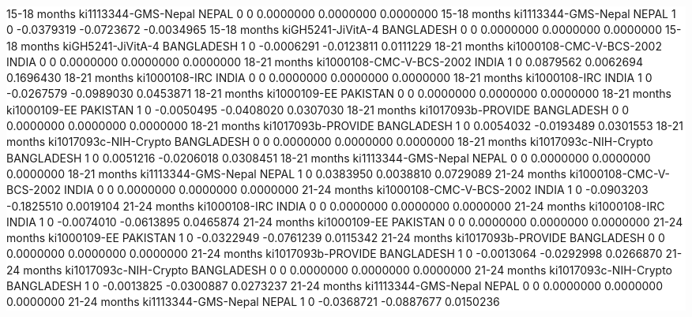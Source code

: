 15-18 months   ki1113344-GMS-Nepal        NEPAL                          0                    0                  0.0000000    0.0000000    0.0000000
15-18 months   ki1113344-GMS-Nepal        NEPAL                          1                    0                 -0.0379319   -0.0723672   -0.0034965
15-18 months   kiGH5241-JiVitA-4          BANGLADESH                     0                    0                  0.0000000    0.0000000    0.0000000
15-18 months   kiGH5241-JiVitA-4          BANGLADESH                     1                    0                 -0.0006291   -0.0123811    0.0111229
18-21 months   ki1000108-CMC-V-BCS-2002   INDIA                          0                    0                  0.0000000    0.0000000    0.0000000
18-21 months   ki1000108-CMC-V-BCS-2002   INDIA                          1                    0                  0.0879562    0.0062694    0.1696430
18-21 months   ki1000108-IRC              INDIA                          0                    0                  0.0000000    0.0000000    0.0000000
18-21 months   ki1000108-IRC              INDIA                          1                    0                 -0.0267579   -0.0989030    0.0453871
18-21 months   ki1000109-EE               PAKISTAN                       0                    0                  0.0000000    0.0000000    0.0000000
18-21 months   ki1000109-EE               PAKISTAN                       1                    0                 -0.0050495   -0.0408020    0.0307030
18-21 months   ki1017093b-PROVIDE         BANGLADESH                     0                    0                  0.0000000    0.0000000    0.0000000
18-21 months   ki1017093b-PROVIDE         BANGLADESH                     1                    0                  0.0054032   -0.0193489    0.0301553
18-21 months   ki1017093c-NIH-Crypto      BANGLADESH                     0                    0                  0.0000000    0.0000000    0.0000000
18-21 months   ki1017093c-NIH-Crypto      BANGLADESH                     1                    0                  0.0051216   -0.0206018    0.0308451
18-21 months   ki1113344-GMS-Nepal        NEPAL                          0                    0                  0.0000000    0.0000000    0.0000000
18-21 months   ki1113344-GMS-Nepal        NEPAL                          1                    0                  0.0383950    0.0038810    0.0729089
21-24 months   ki1000108-CMC-V-BCS-2002   INDIA                          0                    0                  0.0000000    0.0000000    0.0000000
21-24 months   ki1000108-CMC-V-BCS-2002   INDIA                          1                    0                 -0.0903203   -0.1825510    0.0019104
21-24 months   ki1000108-IRC              INDIA                          0                    0                  0.0000000    0.0000000    0.0000000
21-24 months   ki1000108-IRC              INDIA                          1                    0                 -0.0074010   -0.0613895    0.0465874
21-24 months   ki1000109-EE               PAKISTAN                       0                    0                  0.0000000    0.0000000    0.0000000
21-24 months   ki1000109-EE               PAKISTAN                       1                    0                 -0.0322949   -0.0761239    0.0115342
21-24 months   ki1017093b-PROVIDE         BANGLADESH                     0                    0                  0.0000000    0.0000000    0.0000000
21-24 months   ki1017093b-PROVIDE         BANGLADESH                     1                    0                 -0.0013064   -0.0292998    0.0266870
21-24 months   ki1017093c-NIH-Crypto      BANGLADESH                     0                    0                  0.0000000    0.0000000    0.0000000
21-24 months   ki1017093c-NIH-Crypto      BANGLADESH                     1                    0                 -0.0013825   -0.0300887    0.0273237
21-24 months   ki1113344-GMS-Nepal        NEPAL                          0                    0                  0.0000000    0.0000000    0.0000000
21-24 months   ki1113344-GMS-Nepal        NEPAL                          1                    0                 -0.0368721   -0.0887677    0.0150236
